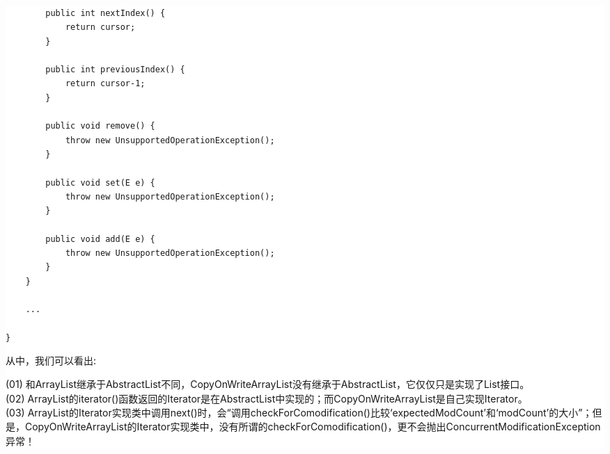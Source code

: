             public int nextIndex() {
                return cursor;
            }

            public int previousIndex() {
                return cursor-1;
            }

            public void remove() {
                throw new UnsupportedOperationException();
            }

            public void set(E e) {
                throw new UnsupportedOperationException();
            }

            public void add(E e) {
                throw new UnsupportedOperationException();
            }
        }
      
        ...

    }

从中，我们可以看出:

(01) 和ArrayList继承于AbstractList不同，CopyOnWriteArrayList没有继承于AbstractList，它仅仅只是实现了List接口。  
(02) ArrayList的iterator()函数返回的Iterator是在AbstractList中实现的；而CopyOnWriteArrayList是自己实现Iterator。  
(03) ArrayList的Iterator实现类中调用next()时，会“调用checkForComodification()比较‘expectedModCount’和‘modCount’的大小”；但是，CopyOnWriteArrayList的Iterator实现类中，没有所谓的checkForComodification()，更不会抛出ConcurrentModificationException异常！ 

 
